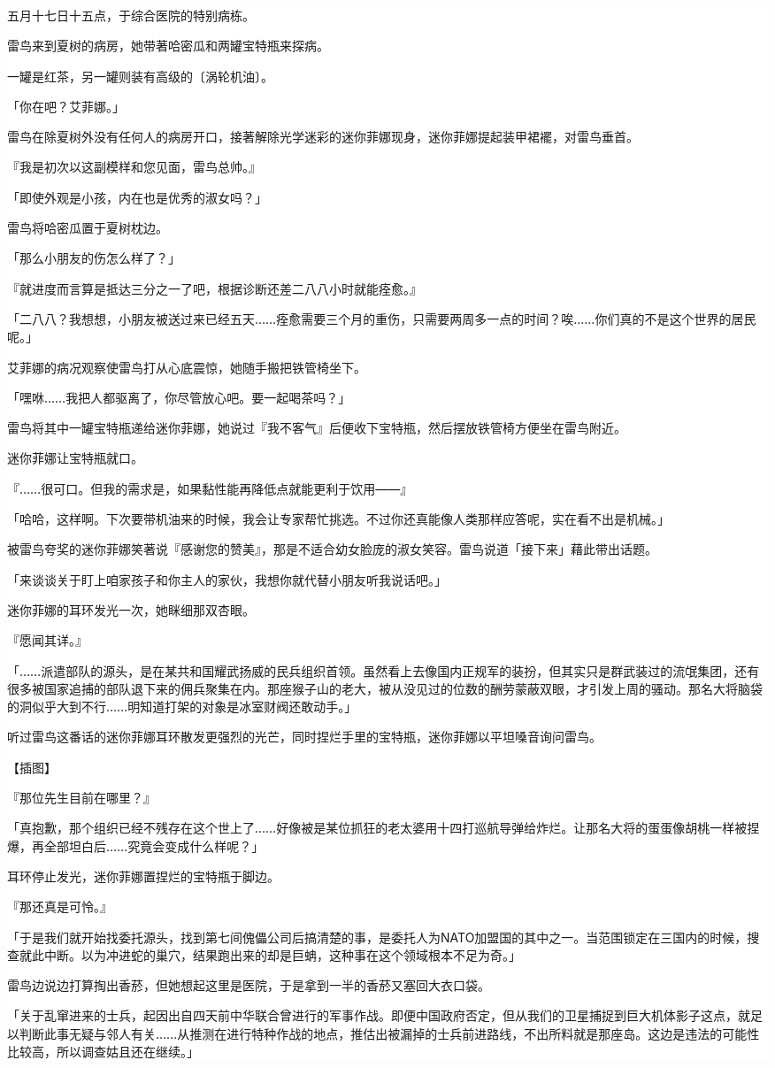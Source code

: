 五月十七日十五点，于综合医院的特别病栋。

雷鸟来到夏树的病房，她带著哈密瓜和两罐宝特瓶来探病。

一罐是红茶，另一罐则装有高级的〔涡轮机油〕。

「你在吧？艾菲娜。」

雷鸟在除夏树外没有任何人的病房开口，接著解除光学迷彩的迷你菲娜现身，迷你菲娜提起装甲裙襬，对雷鸟垂首。

『我是初次以这副模样和您见面，雷鸟总帅。』

「即使外观是小孩，内在也是优秀的淑女吗？」

雷鸟将哈密瓜置于夏树枕边。

「那么小朋友的伤怎么样了？」

『就进度而言算是抵达三分之一了吧，根据诊断还差二八八小时就能痊愈。』

「二八八？我想想，小朋友被送过来已经五天……痊愈需要三个月的重伤，只需要两周多一点的时间？唉……你们真的不是这个世界的居民呢。」

艾菲娜的病况观察使雷鸟打从心底震惊，她随手搬把铁管椅坐下。

「嘿咻……我把人都驱离了，你尽管放心吧。要一起喝茶吗？」

雷鸟将其中一罐宝特瓶递给迷你菲娜，她说过『我不客气』后便收下宝特瓶，然后摆放铁管椅方便坐在雷鸟附近。

迷你菲娜让宝特瓶就口。

『……很可口。但我的需求是，如果黏性能再降低点就能更利于饮用——』

「哈哈，这样啊。下次要带机油来的时候，我会让专家帮忙挑选。不过你还真能像人类那样应答呢，实在看不出是机械。」

被雷鸟夸奖的迷你菲娜笑著说『感谢您的赞美』，那是不适合幼女脸庞的淑女笑容。雷鸟说道「接下来」藉此带出话题。

「来谈谈关于盯上咱家孩子和你主人的家伙，我想你就代替小朋友听我说话吧。」

迷你菲娜的耳环发光一次，她眯细那双杏眼。

『愿闻其详。』

「……派遣部队的源头，是在某共和国耀武扬威的民兵组织首领。虽然看上去像国内正规军的装扮，但其实只是群武装过的流氓集团，还有很多被国家追捕的部队退下来的佣兵聚集在内。那座猴子山的老大，被从没见过的位数的酬劳蒙蔽双眼，才引发上周的骚动。那名大将脑袋的洞似乎大到不行……明知道打架的对象是冰室财阀还敢动手。」

听过雷鸟这番话的迷你菲娜耳环散发更强烈的光芒，同时捏烂手里的宝特瓶，迷你菲娜以平坦嗓音询问雷鸟。

【插图】

『那位先生目前在哪里？』

「真抱歉，那个组织已经不残存在这个世上了……好像被是某位抓狂的老太婆用十四打巡航导弹给炸烂。让那名大将的蛋蛋像胡桃一样被捏爆，再全部坦白后……究竟会变成什么样呢？」

耳环停止发光，迷你菲娜置捏烂的宝特瓶于脚边。

『那还真是可怜。』

「于是我们就开始找委托源头，找到第七间傀儡公司后搞清楚的事，是委托人为NATO加盟国的其中之一。当范围锁定在三国内的时候，搜查就此中断。以为冲进蛇的巢穴，结果跑出来的却是巨蚺，这种事在这个领域根本不足为奇。」

雷鸟边说边打算掏出香菸，但她想起这里是医院，于是拿到一半的香菸又塞回大衣口袋。

「关于乱窜进来的士兵，起因出自四天前中华联合曾进行的军事作战。即便中国政府否定，但从我们的卫星捕捉到巨大机体影子这点，就足以判断此事无疑与邻人有关……从推测在进行特种作战的地点，推估出被漏掉的士兵前进路线，不出所料就是那座岛。这边是违法的可能性比较高，所以调查姑且还在继续。」

